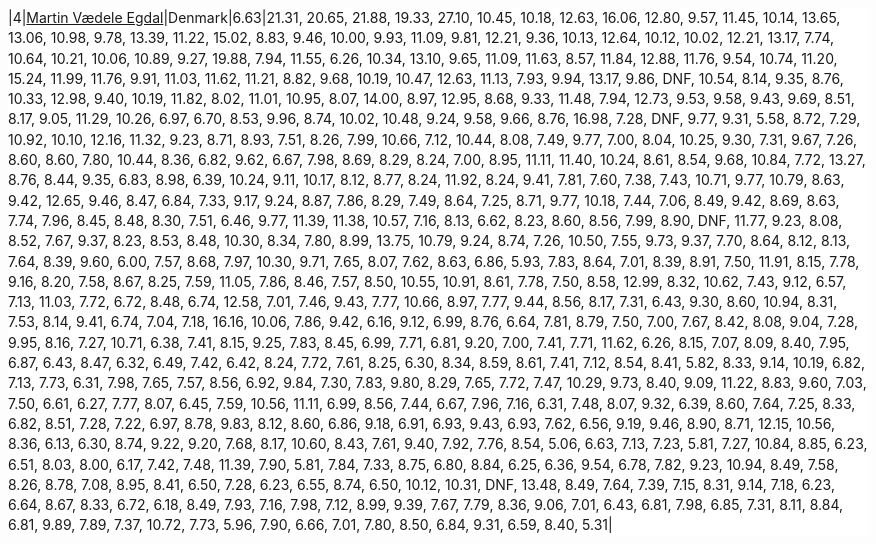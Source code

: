 |4|[Martin Vædele Egdal](https://www.worldcubeassociation.org/persons/2013EGDA02)|Denmark|6.63|21.31, 20.65, 21.88, 19.33, 27.10, 10.45, 10.18, 12.63, 16.06, 12.80, 9.57, 11.45, 10.14, 13.65, 13.06, 10.98, 9.78, 13.39, 11.22, 15.02, 8.83, 9.46, 10.00, 9.93, 11.09, 9.81, 12.21, 9.36, 10.13, 12.64, 10.12, 10.02, 12.21, 13.17, 7.74, 10.64, 10.21, 10.06, 10.89, 9.27, 19.88, 7.94, 11.55, 6.26, 10.34, 13.10, 9.65, 11.09, 11.63, 8.57, 11.84, 12.88, 11.76, 9.54, 10.74, 11.20, 15.24, 11.99, 11.76, 9.91, 11.03, 11.62, 11.21, 8.82, 9.68, 10.19, 10.47, 12.63, 11.13, 7.93, 9.94, 13.17, 9.86, DNF, 10.54, 8.14, 9.35, 8.76, 10.33, 12.98, 9.40, 10.19, 11.82, 8.02, 11.01, 10.95, 8.07, 14.00, 8.97, 12.95, 8.68, 9.33, 11.48, 7.94, 12.73, 9.53, 9.58, 9.43, 9.69, 8.51, 8.17, 9.05, 11.29, 10.26, 6.97, 6.70, 8.53, 9.96, 8.74, 10.02, 10.48, 9.24, 9.58, 9.66, 8.76, 16.98, 7.28, DNF, 9.77, 9.31, 5.58, 8.72, 7.29, 10.92, 10.10, 12.16, 11.32, 9.23, 8.71, 8.93, 7.51, 8.26, 7.99, 10.66, 7.12, 10.44, 8.08, 7.49, 9.77, 7.00, 8.04, 10.25, 9.30, 7.31, 9.67, 7.26, 8.60, 8.60, 7.80, 10.44, 8.36, 6.82, 9.62, 6.67, 7.98, 8.69, 8.29, 8.24, 7.00, 8.95, 11.11, 11.40, 10.24, 8.61, 8.54, 9.68, 10.84, 7.72, 13.27, 8.76, 8.44, 9.35, 6.83, 8.98, 6.39, 10.24, 9.11, 10.17, 8.12, 8.77, 8.24, 11.92, 8.24, 9.41, 7.81, 7.60, 7.38, 7.43, 10.71, 9.77, 10.79, 8.63, 9.42, 12.65, 9.46, 8.47, 6.84, 7.33, 9.17, 9.24, 8.87, 7.86, 8.29, 7.49, 8.64, 7.25, 8.71, 9.77, 10.18, 7.44, 7.06, 8.49, 9.42, 8.69, 8.63, 7.74, 7.96, 8.45, 8.48, 8.30, 7.51, 6.46, 9.77, 11.39, 11.38, 10.57, 7.16, 8.13, 6.62, 8.23, 8.60, 8.56, 7.99, 8.90, DNF, 11.77, 9.23, 8.08, 8.52, 7.67, 9.37, 8.23, 8.53, 8.48, 10.30, 8.34, 7.80, 8.99, 13.75, 10.79, 9.24, 8.74, 7.26, 10.50, 7.55, 9.73, 9.37, 7.70, 8.64, 8.12, 8.13, 7.64, 8.39, 9.60, 6.00, 7.57, 8.68, 7.97, 10.30, 9.71, 7.65, 8.07, 7.62, 8.63, 6.86, 5.93, 7.83, 8.64, 7.01, 8.39, 8.91, 7.50, 11.91, 8.15, 7.78, 9.16, 8.20, 7.58, 8.67, 8.25, 7.59, 11.05, 7.86, 8.46, 7.57, 8.50, 10.55, 10.91, 8.61, 7.78, 7.50, 8.58, 12.99, 8.32, 10.62, 7.43, 9.12, 6.57, 7.13, 11.03, 7.72, 6.72, 8.48, 6.74, 12.58, 7.01, 7.46, 9.43, 7.77, 10.66, 8.97, 7.77, 9.44, 8.56, 8.17, 7.31, 6.43, 9.30, 8.60, 10.94, 8.31, 7.53, 8.14, 9.41, 6.74, 7.04, 7.18, 16.16, 10.06, 7.86, 9.42, 6.16, 9.12, 6.99, 8.76, 6.64, 7.81, 8.79, 7.50, 7.00, 7.67, 8.42, 8.08, 9.04, 7.28, 9.95, 8.16, 7.27, 10.71, 6.38, 7.41, 8.15, 9.25, 7.83, 8.45, 6.99, 7.71, 6.81, 9.20, 7.00, 7.41, 7.71, 11.62, 6.26, 8.15, 7.07, 8.09, 8.40, 7.95, 6.87, 6.43, 8.47, 6.32, 6.49, 7.42, 6.42, 8.24, 7.72, 7.61, 8.25, 6.30, 8.34, 8.59, 8.61, 7.41, 7.12, 8.54, 8.41, 5.82, 8.33, 9.14, 10.19, 6.82, 7.13, 7.73, 6.31, 7.98, 7.65, 7.57, 8.56, 6.92, 9.84, 7.30, 7.83, 9.80, 8.29, 7.65, 7.72, 7.47, 10.29, 9.73, 8.40, 9.09, 11.22, 8.83, 9.60, 7.03, 7.50, 6.61, 6.27, 7.77, 8.07, 6.45, 7.59, 10.56, 11.11, 6.99, 8.56, 7.44, 6.67, 7.96, 7.16, 6.31, 7.48, 8.07, 9.32, 6.39, 8.60, 7.64, 7.25, 8.33, 6.82, 8.51, 7.28, 7.22, 6.97, 8.78, 9.83, 8.12, 8.60, 6.86, 9.18, 6.91, 6.93, 9.43, 6.93, 7.62, 6.56, 9.19, 9.46, 8.90, 8.71, 12.15, 10.56, 8.36, 6.13, 6.30, 8.74, 9.22, 9.20, 7.68, 8.17, 10.60, 8.43, 7.61, 9.40, 7.92, 7.76, 8.54, 5.06, 6.63, 7.13, 7.23, 5.81, 7.27, 10.84, 8.85, 6.23, 6.51, 8.03, 8.00, 6.17, 7.42, 7.48, 11.39, 7.90, 5.81, 7.84, 7.33, 8.75, 6.80, 8.84, 6.25, 6.36, 9.54, 6.78, 7.82, 9.23, 10.94, 8.49, 7.58, 8.26, 8.78, 7.08, 8.95, 8.41, 6.50, 7.28, 6.23, 6.55, 8.74, 6.50, 10.12, 10.31, DNF, 13.48, 8.49, 7.64, 7.39, 7.15, 8.31, 9.14, 7.18, 6.23, 6.64, 8.67, 8.33, 6.72, 6.18, 8.49, 7.93, 7.16, 7.98, 7.12, 8.99, 9.39, 7.67, 7.79, 8.36, 9.06, 7.01, 6.43, 6.81, 7.98, 6.85, 7.31, 8.11, 8.84, 6.81, 9.89, 7.89, 7.37, 10.72, 7.73, 5.96, 7.90, 6.66, 7.01, 7.80, 8.50, 6.84, 9.31, 6.59, 8.40, 5.31|  